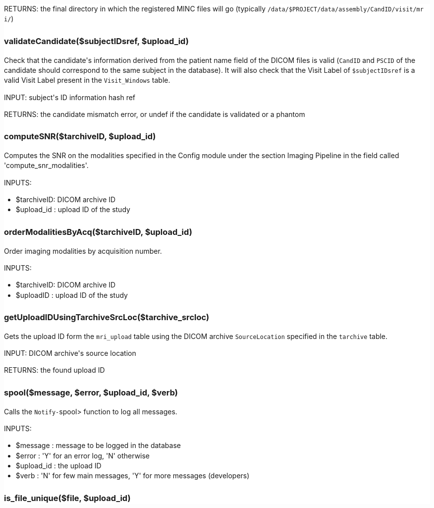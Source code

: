 RETURNS: the final directory in which the registered MINC files will go
(typically `/data/$PROJECT/data/assembly/CandID/visit/mri/`)

### validateCandidate($subjectIDsref, $upload\_id)

Check that the candidate's information derived from the patient name field of
the DICOM files is valid (`CandID` and `PSCID` of the candidate should
correspond to the same subject in the database). It will also check that the
Visit Label of `$subjectIDsref` is a valid Visit Label present in the
`Visit_Windows` table.

INPUT: subject's ID information hash ref

RETURNS: the candidate mismatch error, or undef if the candidate is validated
or a phantom

### computeSNR($tarchiveID, $upload\_id)

Computes the SNR on the modalities specified in the Config module under the
section Imaging Pipeline in the field called 'compute\_snr\_modalities'.

INPUTS:
  - $tarchiveID: DICOM archive ID
  - $upload\_id : upload ID of the study

### orderModalitiesByAcq($tarchiveID, $upload\_id)

Order imaging modalities by acquisition number.

INPUTS:
  - $tarchiveID: DICOM archive ID
  - $uploadID  : upload ID of the study

### getUploadIDUsingTarchiveSrcLoc($tarchive\_srcloc)

Gets the upload ID form the `mri_upload` table using the DICOM archive
`SourceLocation` specified in the `tarchive` table.

INPUT: DICOM archive's source location

RETURNS: the found upload ID

### spool($message, $error, $upload\_id, $verb)

Calls the `Notify-`spool> function to log all messages.

INPUTS:
  - $message   : message to be logged in the database
  - $error     : 'Y' for an error log,
                 'N' otherwise
  - $upload\_id : the upload ID
  - $verb      : 'N' for few main messages,
                 'Y' for more messages (developers)

### is\_file\_unique($file, $upload\_id)
